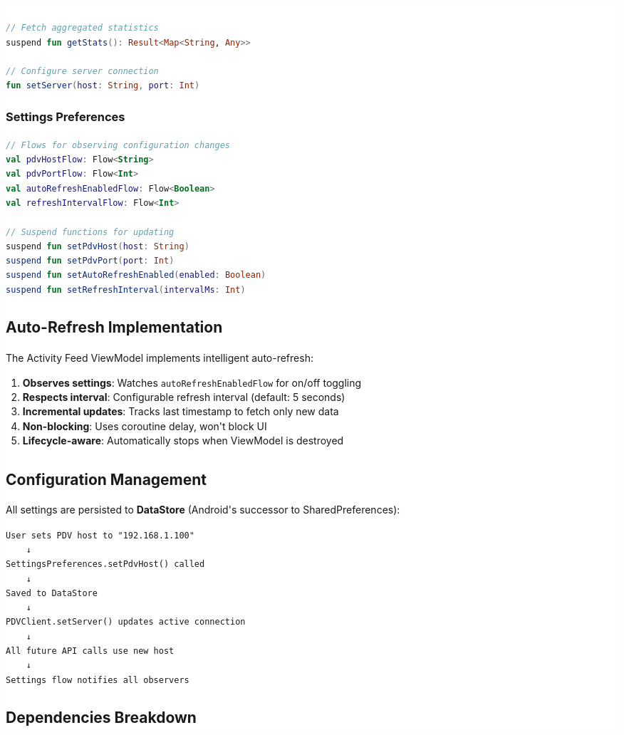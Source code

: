 ```kotlin

// Fetch aggregated statistics
suspend fun getStats(): Result<Map<String, Any>>

// Configure server connection
fun setServer(host: String, port: Int)
```

### Settings Preferences
```kotlin
// Flows for observing configuration changes
val pdvHostFlow: Flow<String>
val pdvPortFlow: Flow<Int>
val autoRefreshEnabledFlow: Flow<Boolean>
val refreshIntervalFlow: Flow<Int>

// Suspend functions for updating
suspend fun setPdvHost(host: String)
suspend fun setPdvPort(port: Int)
suspend fun setAutoRefreshEnabled(enabled: Boolean)
suspend fun setRefreshInterval(intervalMs: Int)
```

## Auto-Refresh Implementation

The Activity Feed ViewModel implements intelligent auto-refresh:

1. **Observes settings**: Watches `autoRefreshEnabledFlow` for on/off toggling
2. **Respects interval**: Configurable refresh interval (default: 5 seconds)
3. **Incremental updates**: Tracks last timestamp to fetch only new data
4. **Non-blocking**: Uses coroutine delay, won't block UI
5. **Lifecycle-aware**: Automatically stops when ViewModel is destroyed

## Configuration Management

All settings are persisted to **DataStore** (Android's successor to SharedPreferences):

```
User sets PDV host to "192.168.1.100"
    ↓
SettingsPreferences.setPdvHost() called
    ↓
Saved to DataStore
    ↓
PDVClient.setServer() updates active connection
    ↓
All future API calls use new host
    ↓
Settings flow notifies all observers
```

## Dependencies Breakdown
